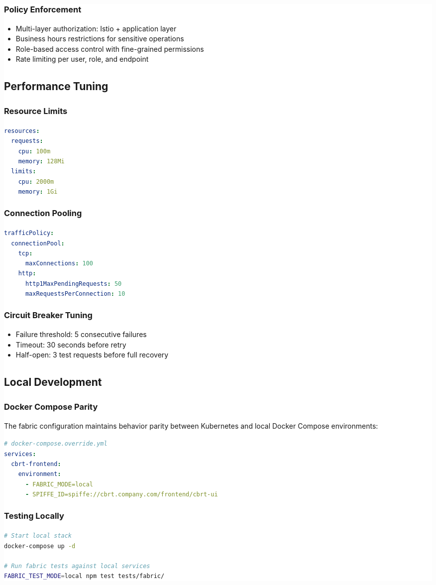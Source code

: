 ### Policy Enforcement

- Multi-layer authorization: Istio + application layer
- Business hours restrictions for sensitive operations
- Role-based access control with fine-grained permissions
- Rate limiting per user, role, and endpoint

## Performance Tuning

### Resource Limits

```yaml
resources:
  requests:
    cpu: 100m
    memory: 128Mi
  limits:
    cpu: 2000m
    memory: 1Gi
```

### Connection Pooling

```yaml
trafficPolicy:
  connectionPool:
    tcp:
      maxConnections: 100
    http:
      http1MaxPendingRequests: 50
      maxRequestsPerConnection: 10
```

### Circuit Breaker Tuning

- Failure threshold: 5 consecutive failures
- Timeout: 30 seconds before retry
- Half-open: 3 test requests before full recovery

## Local Development

### Docker Compose Parity

The fabric configuration maintains behavior parity between Kubernetes and local Docker Compose environments:

```yaml
# docker-compose.override.yml
services:
  cbrt-frontend:
    environment:
      - FABRIC_MODE=local
      - SPIFFE_ID=spiffe://cbrt.company.com/frontend/cbrt-ui
```

### Testing Locally

```bash
# Start local stack
docker-compose up -d

# Run fabric tests against local services
FABRIC_TEST_MODE=local npm test tests/fabric/
```